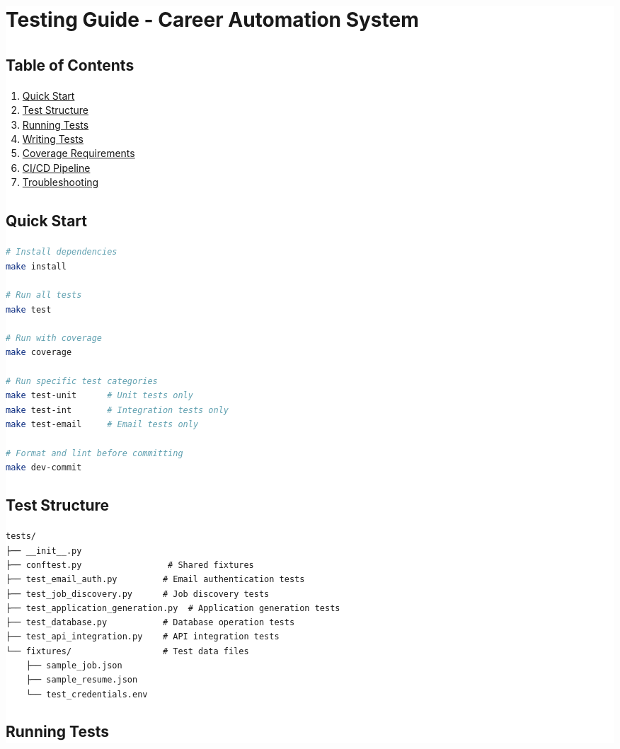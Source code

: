 # Testing Guide - Career Automation System

## Table of Contents
1. [Quick Start](#quick-start)
2. [Test Structure](#test-structure)
3. [Running Tests](#running-tests)
4. [Writing Tests](#writing-tests)
5. [Coverage Requirements](#coverage-requirements)
6. [CI/CD Pipeline](#cicd-pipeline)
7. [Troubleshooting](#troubleshooting)

## Quick Start

```bash
# Install dependencies
make install

# Run all tests
make test

# Run with coverage
make coverage

# Run specific test categories
make test-unit      # Unit tests only
make test-int       # Integration tests only
make test-email     # Email tests only

# Format and lint before committing
make dev-commit
```

## Test Structure

```
tests/
├── __init__.py
├── conftest.py                 # Shared fixtures
├── test_email_auth.py         # Email authentication tests
├── test_job_discovery.py      # Job discovery tests
├── test_application_generation.py  # Application generation tests
├── test_database.py           # Database operation tests
├── test_api_integration.py    # API integration tests
└── fixtures/                  # Test data files
    ├── sample_job.json
    ├── sample_resume.json
    └── test_credentials.env
```

## Running Tests
